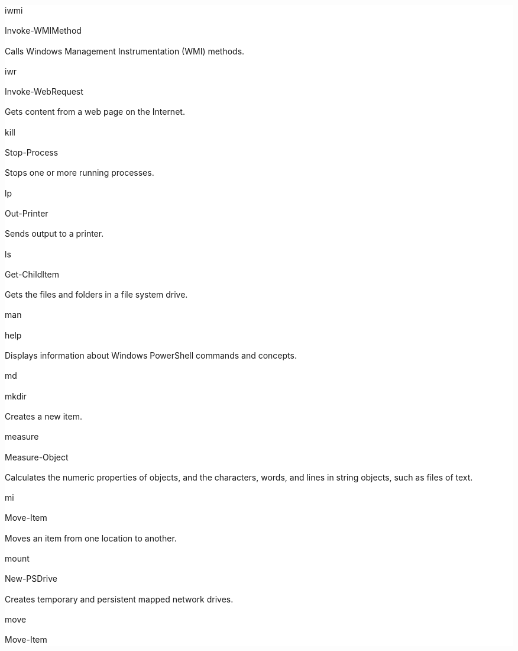 iwmi

Invoke-WMIMethod

Calls Windows Management Instrumentation (WMI) methods.

iwr

Invoke-WebRequest

Gets content from a web page on the Internet.

kill

Stop-Process

Stops one or more running processes.

lp

Out-Printer

Sends output to a printer.

ls

Get-ChildItem

Gets the files and folders in a file system drive.

man

help

Displays information about Windows PowerShell commands and concepts.

md

mkdir

Creates a new item.

measure

Measure-Object

Calculates the numeric properties of objects, and the characters, words, and lines in string objects, such as files of text.

mi

Move-Item

Moves an item from one location to another.

mount

New-PSDrive

Creates temporary and persistent mapped network drives.

move

Move-Item
